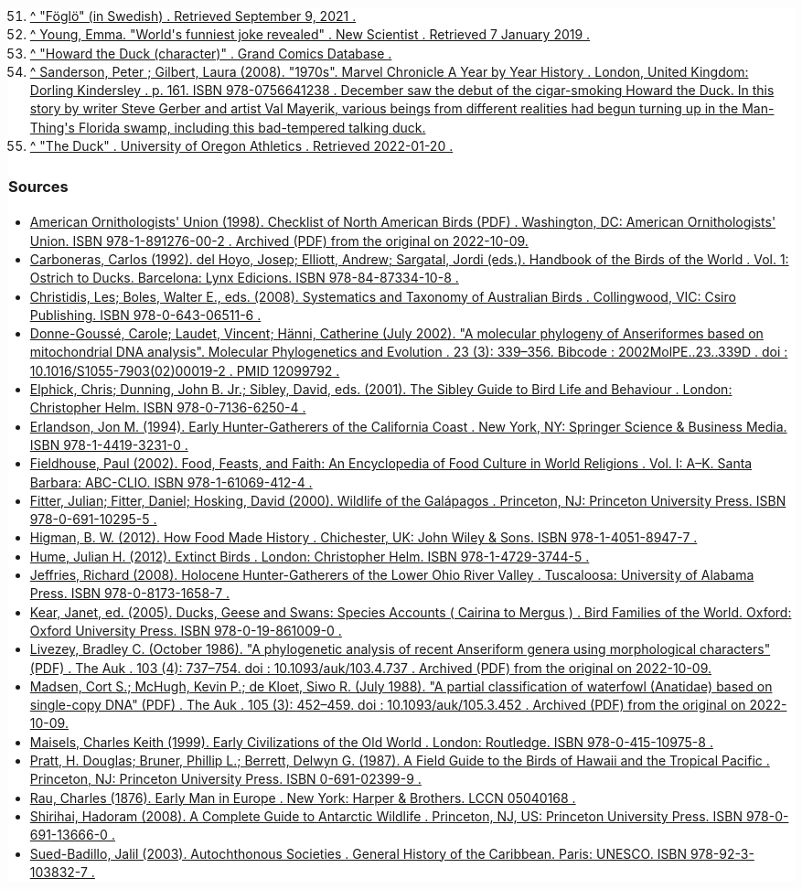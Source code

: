 51. [^ "Föglö" (in Swedish) . Retrieved September 9, 2021 .](#cite_ref-51)
52. [^ Young, Emma. "World's funniest joke revealed" . New Scientist . Retrieved 7 January 2019 .](#cite_ref-52)
53. [^ "Howard the Duck (character)" . Grand Comics Database .](#cite_ref-53)
54. [^ Sanderson, Peter ; Gilbert, Laura (2008). "1970s". Marvel Chronicle A Year by Year History . London, United Kingdom: Dorling Kindersley . p. 161. ISBN 978-0756641238 . December saw the debut of the cigar-smoking Howard the Duck. In this story by writer Steve Gerber and artist Val Mayerik, various beings from different realities had begun turning up in the Man-Thing's Florida swamp, including this bad-tempered talking duck.](#cite_ref-54)
55. [^ "The Duck" . University of Oregon Athletics . Retrieved 2022-01-20 .](#cite_ref-55)

### Sources

- [American Ornithologists' Union (1998). Checklist of North American Birds (PDF) . Washington, DC: American Ornithologists' Union. ISBN 978-1-891276-00-2 . Archived (PDF) from the original on 2022-10-09.](https://americanornithology.org/wp-content/uploads/2019/07/AOSChecklistTin-Falcon.pdf)
- [Carboneras, Carlos (1992). del Hoyo, Josep; Elliott, Andrew; Sargatal, Jordi (eds.). Handbook of the Birds of the World . Vol. 1: Ostrich to Ducks. Barcelona: Lynx Edicions. ISBN 978-84-87334-10-8 .](/wiki/ISBN_(identifier))
- [Christidis, Les; Boles, Walter E., eds. (2008). Systematics and Taxonomy of Australian Birds . Collingwood, VIC: Csiro Publishing. ISBN 978-0-643-06511-6 .](/wiki/ISBN_(identifier))
- [Donne-Goussé, Carole; Laudet, Vincent; Hänni, Catherine (July 2002). "A molecular phylogeny of Anseriformes based on mitochondrial DNA analysis". Molecular Phylogenetics and Evolution . 23 (3): 339–356. Bibcode : 2002MolPE..23..339D . doi : 10.1016/S1055-7903(02)00019-2 . PMID 12099792 .](/wiki/Bibcode_(identifier))
- [Elphick, Chris; Dunning, John B. Jr.; Sibley, David, eds. (2001). The Sibley Guide to Bird Life and Behaviour . London: Christopher Helm. ISBN 978-0-7136-6250-4 .](/wiki/ISBN_(identifier))
- [Erlandson, Jon M. (1994). Early Hunter-Gatherers of the California Coast . New York, NY: Springer Science &amp; Business Media. ISBN 978-1-4419-3231-0 .](https://books.google.com/books?id=nGTaBwAAQBAJ&pg=171)
- [Fieldhouse, Paul (2002). Food, Feasts, and Faith: An Encyclopedia of Food Culture in World Religions . Vol. I: A–K. Santa Barbara: ABC-CLIO. ISBN 978-1-61069-412-4 .](https://books.google.com/books?id=P-FqDgAAQBAJ&pg=PA167)
- [Fitter, Julian; Fitter, Daniel; Hosking, David (2000). Wildlife of the Galápagos . Princeton, NJ: Princeton University Press. ISBN 978-0-691-10295-5 .](/wiki/ISBN_(identifier))
- [Higman, B. W. (2012). How Food Made History . Chichester, UK: John Wiley &amp; Sons. ISBN 978-1-4051-8947-7 .](https://books.google.com/books?id=YIUoz98yMvgC&pg=RA1-PA1801)
- [Hume, Julian H. (2012). Extinct Birds . London: Christopher Helm. ISBN 978-1-4729-3744-5 .](https://books.google.com/books?id=40sxDwAAQBAJ&pg=PA53)
- [Jeffries, Richard (2008). Holocene Hunter-Gatherers of the Lower Ohio River Valley . Tuscaloosa: University of Alabama Press. ISBN 978-0-8173-1658-7 .](https://archive.org/details/holocenehunterga0000jeff/mode/2up)
- [Kear, Janet, ed. (2005). Ducks, Geese and Swans: Species Accounts ( Cairina to Mergus ) . Bird Families of the World. Oxford: Oxford University Press. ISBN 978-0-19-861009-0 .](/wiki/ISBN_(identifier))
- [Livezey, Bradley C. (October 1986). "A phylogenetic analysis of recent Anseriform genera using morphological characters" (PDF) . The Auk . 103 (4): 737–754. doi : 10.1093/auk/103.4.737 . Archived (PDF) from the original on 2022-10-09.](https://sora.unm.edu/sites/default/files/journals/auk/v103n04/p0737-p0754.pdf)
- [Madsen, Cort S.; McHugh, Kevin P.; de Kloet, Siwo R. (July 1988). "A partial classification of waterfowl (Anatidae) based on single-copy DNA" (PDF) . The Auk . 105 (3): 452–459. doi : 10.1093/auk/105.3.452 . Archived (PDF) from the original on 2022-10-09.](https://sora.unm.edu/sites/default/files/journals/auk/v105n03/p0452-p0459.pdf)
- [Maisels, Charles Keith (1999). Early Civilizations of the Old World . London: Routledge. ISBN 978-0-415-10975-8 .](https://books.google.com/books?id=I2dgI2ijww8C&pg=PA42)
- [Pratt, H. Douglas; Bruner, Phillip L.; Berrett, Delwyn G. (1987). A Field Guide to the Birds of Hawaii and the Tropical Pacific . Princeton, NJ: Princeton University Press. ISBN 0-691-02399-9 .](/wiki/ISBN_(identifier))
- [Rau, Charles (1876). Early Man in Europe . New York: Harper &amp; Brothers. LCCN 05040168 .](https://books.google.com/books?id=9XBgAAAAIAAJ&pg=133)
- [Shirihai, Hadoram (2008). A Complete Guide to Antarctic Wildlife . Princeton, NJ, US: Princeton University Press. ISBN 978-0-691-13666-0 .](/wiki/ISBN_(identifier))
- [Sued-Badillo, Jalil (2003). Autochthonous Societies . General History of the Caribbean. Paris: UNESCO. ISBN 978-92-3-103832-7 .](https://books.google.com/books?id=zexcW7q-4LgC&pg=PA65)